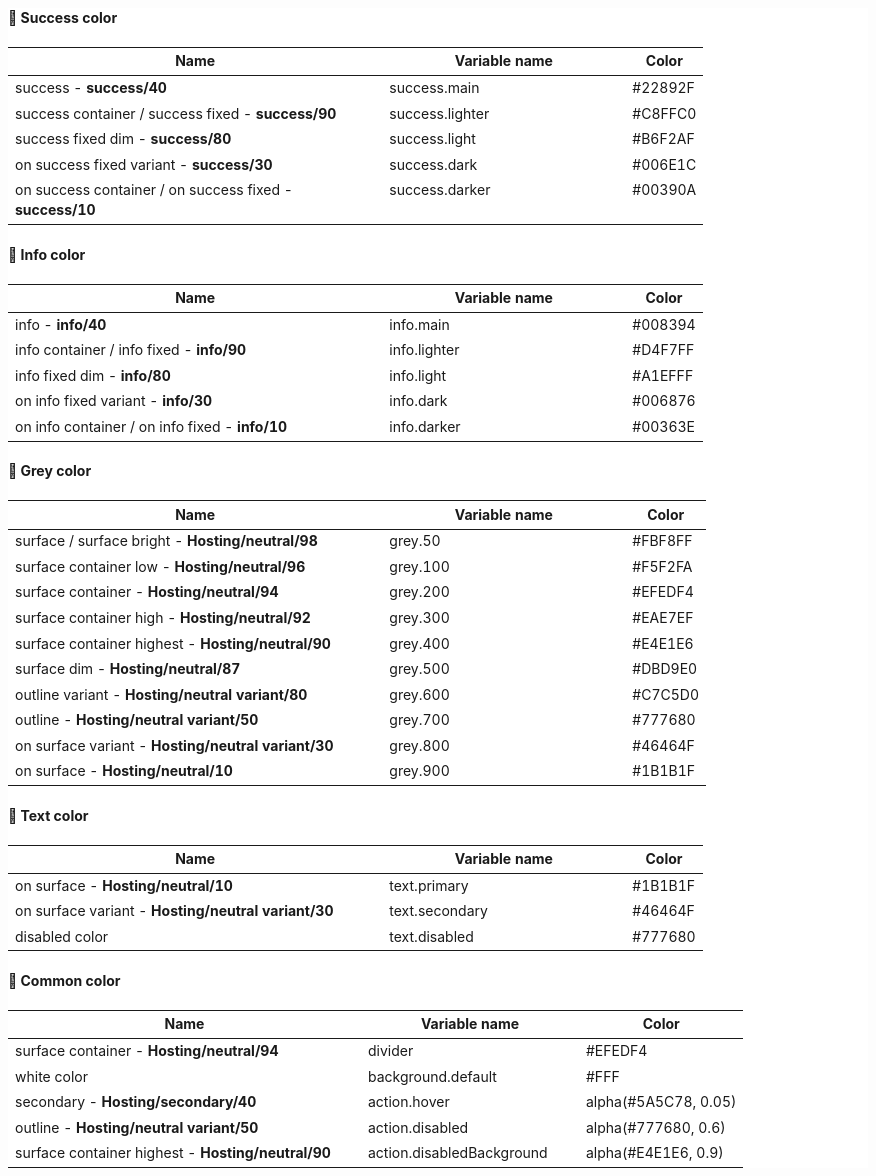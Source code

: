 #### 🎨 Success color

<table><thead><tr><th width="360.3333333333333">Name</th><th width="229">Variable name</th><th>Color</th></tr></thead><tbody><tr><td>success - <strong>success/40</strong></td><td>success.main</td><td>#22892F</td></tr><tr><td>success container / success fixed - <strong>success/90</strong></td><td>success.lighter</td><td>#C8FFC0</td></tr><tr><td>success fixed dim - <strong>success/80</strong></td><td>success.light</td><td>#B6F2AF</td></tr><tr><td>on success fixed variant - <strong>success/30</strong></td><td>success.dark</td><td>#006E1C</td></tr><tr><td>on success container / on success fixed - <strong>success/10</strong></td><td>success.darker</td><td>#00390A</td></tr></tbody></table>

#### 🎨 Info color

<table><thead><tr><th width="360.3333333333333">Name</th><th width="229">Variable name</th><th>Color</th></tr></thead><tbody><tr><td>info - <strong>info/40</strong></td><td>info.main</td><td>#008394</td></tr><tr><td>info container / info fixed - <strong>info/90</strong></td><td>info.lighter</td><td>#D4F7FF</td></tr><tr><td>info fixed dim - <strong>info/80</strong></td><td>info.light</td><td>#A1EFFF</td></tr><tr><td>on info fixed variant - <strong>info/30</strong></td><td>info.dark</td><td>#006876</td></tr><tr><td>on info container / on info fixed - <strong>info/10</strong></td><td>info.darker</td><td>#00363E</td></tr></tbody></table>

#### 🎨 Grey color

<table><thead><tr><th width="360.3333333333333">Name</th><th width="229">Variable name</th><th>Color</th></tr></thead><tbody><tr><td>surface / surface bright - <strong>Hosting/neutral/98</strong></td><td>grey.50</td><td>#FBF8FF</td></tr><tr><td> surface container low - <strong>Hosting/neutral/96</strong></td><td>grey.100</td><td>#F5F2FA</td></tr><tr><td> surface container - <strong>Hosting/neutral/94</strong></td><td>grey.200</td><td>#EFEDF4</td></tr><tr><td> surface container high - <strong>Hosting/neutral/92</strong></td><td>grey.300</td><td>#EAE7EF</td></tr><tr><td>surface container highest - <strong>Hosting/neutral/90</strong></td><td>grey.400</td><td>#E4E1E6</td></tr><tr><td>surface dim - <strong>Hosting/neutral/87</strong></td><td>grey.500</td><td>#DBD9E0</td></tr><tr><td>outline variant - <strong>Hosting/neutral variant/80</strong></td><td>grey.600</td><td>#C7C5D0</td></tr><tr><td>outline - <strong>Hosting/neutral variant/50</strong></td><td>grey.700</td><td>#777680</td></tr><tr><td>on surface variant - <strong>Hosting/neutral variant/30</strong></td><td>grey.800</td><td>#46464F</td></tr><tr><td>on surface - <strong>Hosting/neutral/10</strong></td><td>grey.900</td><td>#1B1B1F</td></tr></tbody></table>

#### 🎨 Text color

<table><thead><tr><th width="360.3333333333333">Name</th><th width="229">Variable name</th><th>Color</th></tr></thead><tbody><tr><td>on surface - <strong>Hosting/neutral/10</strong></td><td>text.primary</td><td>#1B1B1F</td></tr><tr><td>on surface variant - <strong>Hosting/neutral variant/30</strong></td><td>text.secondary</td><td>#46464F</td></tr><tr><td>disabled color</td><td>text.disabled</td><td>#777680</td></tr></tbody></table>

#### 🎨 Common color

<table><thead><tr><th width="339">Name</th><th width="204">Variable name</th><th>Color</th></tr></thead><tbody><tr><td>surface container - <strong>Hosting/neutral/94</strong></td><td>divider</td><td>#EFEDF4</td></tr><tr><td>white color </td><td>background.default</td><td>#FFF</td></tr><tr><td>secondary - <strong>Hosting/secondary/40</strong></td><td>action.hover</td><td>alpha(#5A5C78, 0.05)</td></tr><tr><td> outline - <strong>Hosting/neutral variant/50</strong></td><td>action.disabled</td><td>alpha(#777680, 0.6)</td></tr><tr><td>surface container highest - <strong>Hosting/neutral/90</strong></td><td>action.disabledBackground</td><td>alpha(#E4E1E6, 0.9)</td></tr></tbody></table>
